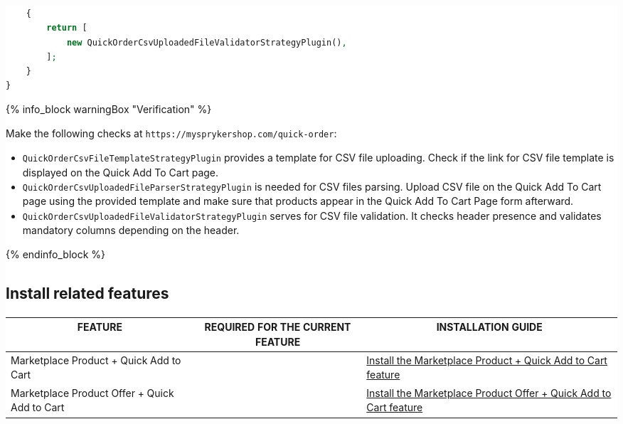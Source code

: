 ```php
	{
		return [
			new QuickOrderCsvUploadedFileValidatorStrategyPlugin(),
		];
	}
}
```

{% info_block warningBox "Verification" %}

Make the following checks at `https://mysprykershop.com/quick-order`:

- `QuickOrderCsvFileTemplateStrategyPlugin` provides a template for CSV file uploading. Check if the link for CSV file template is displayed on the Quick Add To Cart page.
- `QuickOrderCsvUploadedFileParserStrategyPlugin` is needed for CSV files parsing. Upload CSV file on the Quick Add To Cart page using the provided template and make sure that products appear in the Quick Add To Cart Page form afterward.
- `QuickOrderCsvUploadedFileValidatorStrategyPlugin` serves for CSV file validation. It checks header presence and validates mandatory columns depending on the header.

{% endinfo_block %}

## Install related features

| FEATURE  | REQUIRED FOR THE CURRENT FEATURE | INSTALLATION GUIDE  |
|---------|--------------|--------------|
| Marketplace Product + Quick Add to Cart       |              | [Install the Marketplace Product + Quick Add to Cart feature](/docs/pbc/all/product-information-management/latest/marketplace/install-and-upgrade/install-features/install-the-marketplace-product-quick-add-to-cart-feature.html)             |
| Marketplace Product Offer + Quick Add to Cart |              | [Install the Marketplace Product Offer + Quick Add to Cart feature](/docs/pbc/all/offer-management/latest/marketplace/install-and-upgrade/install-features/install-the-marketplace-product-offer-quick-add-to-cart-feature.html) |

